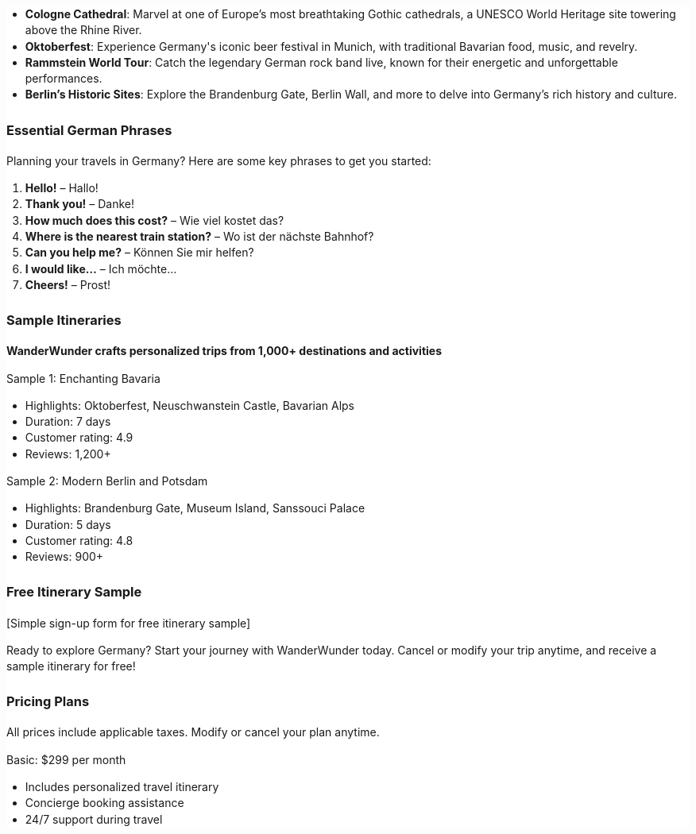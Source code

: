 - **Cologne Cathedral**: Marvel at one of Europe’s most breathtaking Gothic cathedrals, a UNESCO World Heritage site towering above the Rhine River.
- **Oktoberfest**: Experience Germany's iconic beer festival in Munich, with traditional Bavarian food, music, and revelry.
- **Rammstein World Tour**: Catch the legendary German rock band live, known for their energetic and unforgettable performances.
- **Berlin’s Historic Sites**: Explore the Brandenburg Gate, Berlin Wall, and more to delve into Germany’s rich history and culture.

### Essential German Phrases

Planning your travels in Germany? Here are some key phrases to get you started:

1. **Hello!** – Hallo!
2. **Thank you!** – Danke!
3. **How much does this cost?** – Wie viel kostet das?
4. **Where is the nearest train station?** – Wo ist der nächste Bahnhof?
5. **Can you help me?** – Können Sie mir helfen?
6. **I would like…** – Ich möchte…
7. **Cheers!** – Prost!

### Sample Itineraries

**WanderWunder crafts personalized trips from 1,000+ destinations and activities**

Sample 1: Enchanting Bavaria

- Highlights: Oktoberfest, Neuschwanstein Castle, Bavarian Alps
- Duration: 7 days
- Customer rating: 4.9
- Reviews: 1,200+

Sample 2: Modern Berlin and Potsdam

- Highlights: Brandenburg Gate, Museum Island, Sanssouci Palace
- Duration: 5 days
- Customer rating: 4.8
- Reviews: 900+

### Free Itinerary Sample

[Simple sign-up form for free itinerary sample]

Ready to explore Germany? Start your journey with WanderWunder today. Cancel or modify your trip anytime, and receive a sample itinerary for free!

### Pricing Plans

All prices include applicable taxes. Modify or cancel your plan anytime.

Basic: $299 per month

- Includes personalized travel itinerary
- Concierge booking assistance
- 24/7 support during travel
